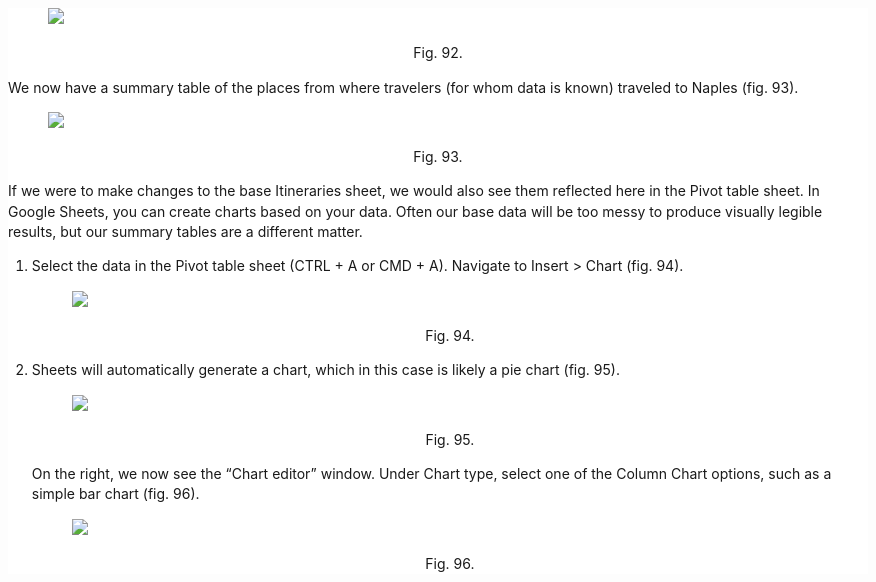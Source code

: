 <figure>

<a name="figure-92" class="fig"> <img src="../../assets/images/ch-6/practicums/figure-92.png" id="fig92" onclick="zoom(this, null, getElementById(&apos;cap92&apos;))" /> </a>
<figcaption style="text-align:center" id="cap92">
Fig. 92.
</figcaption>
</figure></li>
</ol>

We now have a summary table of the places from where travelers (for whom data is known) traveled to Naples (fig. 93).

<figure>

<a name="figure-93" class="fig"> <img src="../../assets/images/ch-6/practicums/figure-93.png" id="fig93" onclick="zoom(this, null, getElementById(&apos;cap93&apos;))" /> </a>
<figcaption style="text-align:center" id="cap93">
Fig. 93.
</figcaption>
</figure>

If we were to make changes to the base Itineraries sheet, we would also see them reflected here in the Pivot table sheet. In Google Sheets, you can create charts based on your data. Often our base data will be too messy to produce visually legible results, but our summary tables are a different matter.

<ol type="1">

<li>Select the data in the Pivot table sheet (CTRL&nbsp;+&nbsp;A or CMD&nbsp;+&nbsp;A). Navigate to Insert&nbsp;&gt;&nbsp;Chart (fig. 94).

<figure>

<a name="figure-94" class="fig"> <img src="../../assets/images/ch-6/practicums/figure-94.png" id="fig94" onclick="zoom(this, null, getElementById(&apos;cap94&apos;))" /> </a>
<figcaption style="text-align:center" id="cap94">
Fig. 94.
</figcaption>
</figure></li>

<li>Sheets will automatically generate a chart, which in this case is likely a pie chart (fig. 95).

<figure>

<a name="figure-95" class="fig"> <img src="../../assets/images/ch-6/practicums/figure-95.png" id="fig95" onclick="zoom(this, null, getElementById(&apos;cap95&apos;))" /> </a>
<figcaption style="text-align:center" id="cap95">
Fig. 95.
</figcaption>
</figure>

On the right, we now see the &ldquo;Chart editor&rdquo; window. Under Chart type, select one of the Column Chart options, such as a simple bar chart (fig. 96).

<figure>

<a name="figure-96" class="fig"> <img src="../../assets/images/ch-6/practicums/figure-96.png" id="fig96" onclick="zoom(this, null, getElementById(&apos;cap96&apos;))" /> </a>
<figcaption style="text-align:center" id="cap96">
Fig. 96.
</figcaption>
</figure></li>
